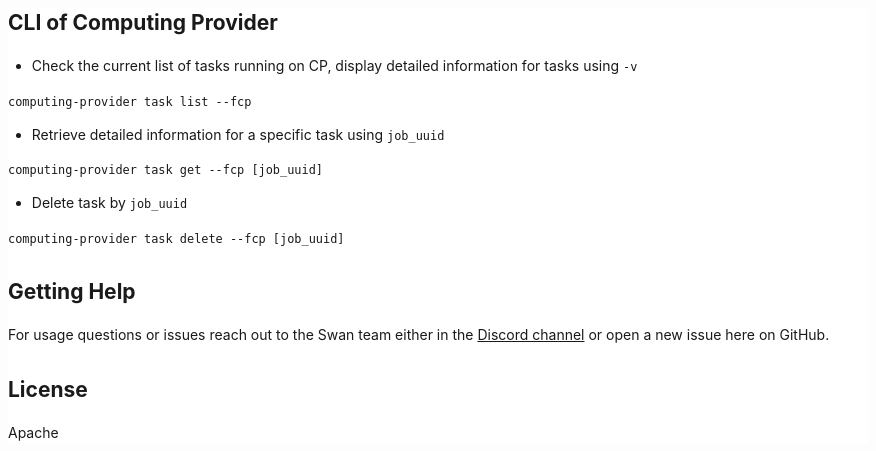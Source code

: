 ## CLI of Computing Provider
* Check the current list of tasks running on CP, display detailed information for tasks using `-v`
```
computing-provider task list --fcp
```
* Retrieve detailed information for a specific task using `job_uuid`
```
computing-provider task get --fcp [job_uuid]
```
* Delete task by `job_uuid`
```
computing-provider task delete --fcp [job_uuid]
```

## Getting Help

For usage questions or issues reach out to the Swan team either in the [Discord channel](https://discord.gg/3uQUWzaS7U) or open a new issue here on GitHub.

## License

Apache
